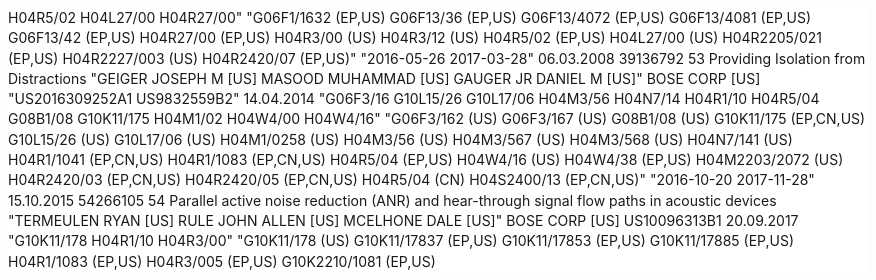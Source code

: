 H04R5/02 
H04L27/00 
H04R27/00"	"G06F1/1632 (EP,US) 
G06F13/36 (EP,US) 
G06F13/4072 (EP,US) 
G06F13/4081 (EP,US) 
G06F13/42 (EP,US) 
H04R27/00 (EP,US) 
H04R3/00 (US) 
H04R3/12 (US) 
H04R5/02 (EP,US) 
H04L27/00 (US) 
H04R2205/021 (EP,US) 
H04R2227/003 (US) 
H04R2420/07 (EP,US)"	"2016-05-26 
2017-03-28"	06.03.2008	39136792
53	Providing Isolation from Distractions	"GEIGER JOSEPH M [US] 
MASOOD MUHAMMAD [US] 
GAUGER JR DANIEL M [US]"	BOSE CORP [US]	"US2016309252A1 
US9832559B2"	14.04.2014	"G06F3/16 
G10L15/26 
G10L17/06 
H04M3/56 
H04N7/14 
H04R1/10 
H04R5/04 
G08B1/08 
G10K11/175 
H04M1/02 
H04W4/00 
H04W4/16"	"G06F3/162 (US) 
G06F3/167 (US) 
G08B1/08 (US) 
G10K11/175 (EP,CN,US) 
G10L15/26 (US) 
G10L17/06 (US) 
H04M1/0258 (US) 
H04M3/56 (US) 
H04M3/567 (US) 
H04M3/568 (US) 
H04N7/141 (US) 
H04R1/1041 (EP,CN,US) 
H04R1/1083 (EP,CN,US) 
H04R5/04 (EP,US) 
H04W4/16 (US) 
H04W4/38 (EP,US) 
H04M2203/2072 (US) 
H04R2420/03 (EP,CN,US) 
H04R2420/05 (EP,CN,US) 
H04R5/04 (CN) 
H04S2400/13 (EP,CN,US)"	"2016-10-20 
2017-11-28"	15.10.2015	54266105
54	Parallel active noise reduction (ANR) and hear-through signal flow paths in acoustic devices	"TERMEULEN RYAN [US] 
RULE JOHN ALLEN [US] 
MCELHONE DALE [US]"	BOSE CORP [US]	US10096313B1	20.09.2017	"G10K11/178 
H04R1/10 
H04R3/00"	"G10K11/178 (US) 
G10K11/17837 (EP,US) 
G10K11/17853 (EP,US) 
G10K11/17885 (EP,US) 
H04R1/1083 (EP,US) 
H04R3/005 (EP,US) 
G10K2210/1081 (EP,US) 